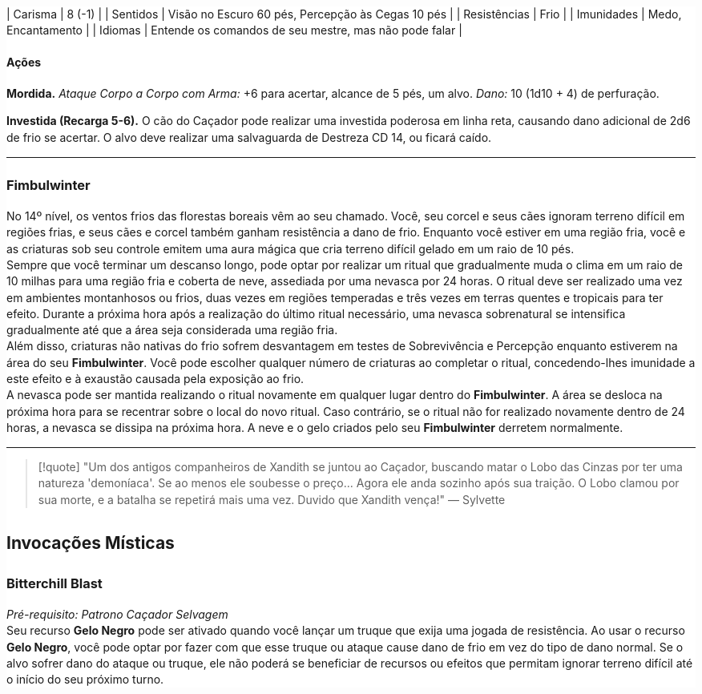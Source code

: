 | Carisma            | 8 (-1)                                                |
| Sentidos           | Visão no Escuro 60 pés, Percepção às Cegas 10 pés     |
| Resistências       | Frio                                                  |
| Imunidades         | Medo, Encantamento                                    |
| Idiomas            | Entende os comandos de seu mestre, mas não pode falar |

#### **Ações**  
**Mordida.** *Ataque Corpo a Corpo com Arma:* +6 para acertar, alcance de 5 pés, um alvo. *Dano:* 10 (1d10 + 4) de perfuração.  

**Investida (Recarga 5-6).** O cão do Caçador pode realizar uma investida poderosa em linha reta, causando dano adicional de 2d6 de frio se acertar. O alvo deve realizar uma salvaguarda de Destreza CD 14, ou ficará caído.

- - -
### Fimbulwinter
No 14º nível, os ventos frios das florestas boreais vêm ao seu chamado. Você, seu corcel e seus cães ignoram terreno difícil em regiões frias, e seus cães e corcel também ganham resistência a dano de frio. Enquanto você estiver em uma região fria, você e as criaturas sob seu controle emitem uma aura mágica que cria terreno difícil gelado em um raio de 10 pés.  
Sempre que você terminar um descanso longo, pode optar por realizar um ritual que gradualmente muda o clima em um raio de 10 milhas para uma região fria e coberta de neve, assediada por uma nevasca por 24 horas. O ritual deve ser realizado uma vez em ambientes montanhosos ou frios, duas vezes em regiões temperadas e três vezes em terras quentes e tropicais para ter efeito. Durante a próxima hora após a realização do último ritual necessário, uma nevasca sobrenatural se intensifica gradualmente até que a área seja considerada uma região fria.  
Além disso, criaturas não nativas do frio sofrem desvantagem em testes de Sobrevivência e Percepção enquanto estiverem na área do seu **Fimbulwinter**. Você pode escolher qualquer número de criaturas ao completar o ritual, concedendo-lhes imunidade a este efeito e à exaustão causada pela exposição ao frio.  
A nevasca pode ser mantida realizando o ritual novamente em qualquer lugar dentro do **Fimbulwinter**. A área se desloca na próxima hora para se recentrar sobre o local do novo ritual. Caso contrário, se o ritual não for realizado novamente dentro de 24 horas, a nevasca se dissipa na próxima hora. A neve e o gelo criados pelo seu **Fimbulwinter** derretem normalmente.

---
> [!quote] "Um dos antigos companheiros de Xandith se juntou ao Caçador, buscando matar o Lobo das Cinzas por ter uma natureza 'demoníaca'. Se ao menos ele soubesse o preço... Agora ele anda sozinho após sua traição. O Lobo clamou por sua morte, e a batalha se repetirá mais uma vez. Duvido que Xandith vença!" 
> — Sylvette

## Invocações Místicas

### **Bitterchill Blast**  
*Pré-requisito: Patrono Caçador Selvagem*  
Seu recurso **Gelo Negro** pode ser ativado quando você lançar um truque que exija uma jogada de resistência. Ao usar o recurso **Gelo Negro**, você pode optar por fazer com que esse truque ou ataque cause dano de frio em vez do tipo de dano normal. Se o alvo sofrer dano do ataque ou truque, ele não poderá se beneficiar de recursos ou efeitos que permitam ignorar terreno difícil até o início do seu próximo turno.

